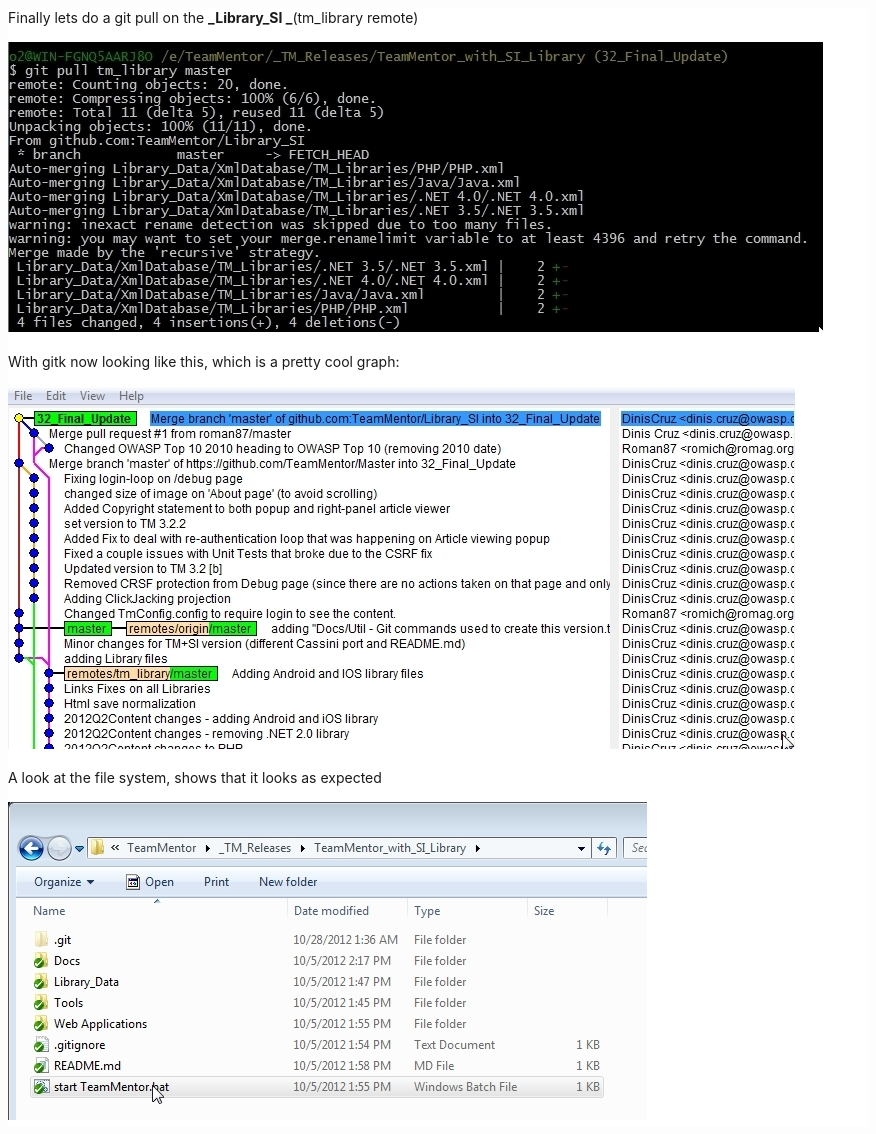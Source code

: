 Finally lets do a git pull on the **_Library_SI _**(tm_library remote)

![](images/CropperCapture_5B41_5D.jpg)

With gitk now looking like this, which is a pretty cool graph:

![](images/CropperCapture_5B42_5D.jpg)

A look at the file system, shows that it looks as expected

![](images/CropperCapture_5B43_5D.jpg)
